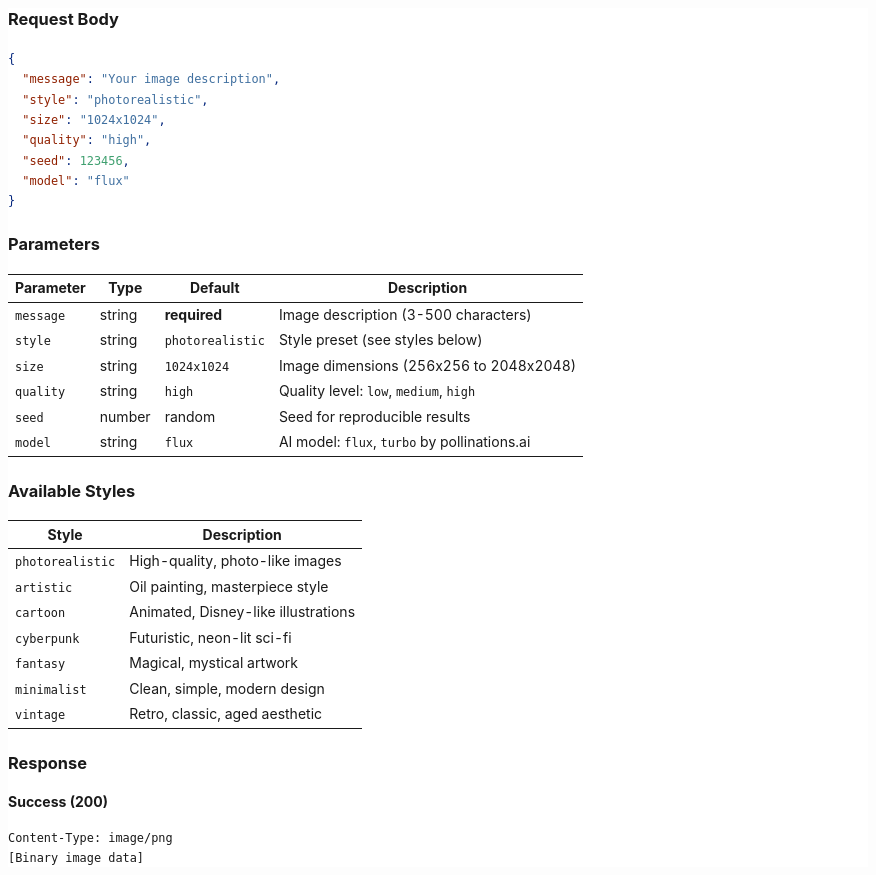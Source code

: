 ### Request Body
```json
{
  "message": "Your image description",
  "style": "photorealistic",
  "size": "1024x1024",
  "quality": "high",
  "seed": 123456,
  "model": "flux"
}
```

### Parameters

| Parameter | Type | Default | Description |
|-----------|------|---------|-------------|
| `message` | string | **required** | Image description (3-500 characters) |
| `style` | string | `photorealistic` | Style preset (see styles below) |
| `size` | string | `1024x1024` | Image dimensions (256x256 to 2048x2048) |
| `quality` | string | `high` | Quality level: `low`, `medium`, `high` |
| `seed` | number | random | Seed for reproducible results |
| `model` | string | `flux` | AI model: `flux`, `turbo` by pollinations.ai |

### Available Styles

| Style | Description |
|-------|-------------|
| `photorealistic` | High-quality, photo-like images |
| `artistic` | Oil painting, masterpiece style |
| `cartoon` | Animated, Disney-like illustrations |
| `cyberpunk` | Futuristic, neon-lit sci-fi |
| `fantasy` | Magical, mystical artwork |
| `minimalist` | Clean, simple, modern design |
| `vintage` | Retro, classic, aged aesthetic |

### Response

**Success (200)**
```
Content-Type: image/png
[Binary image data]
```
